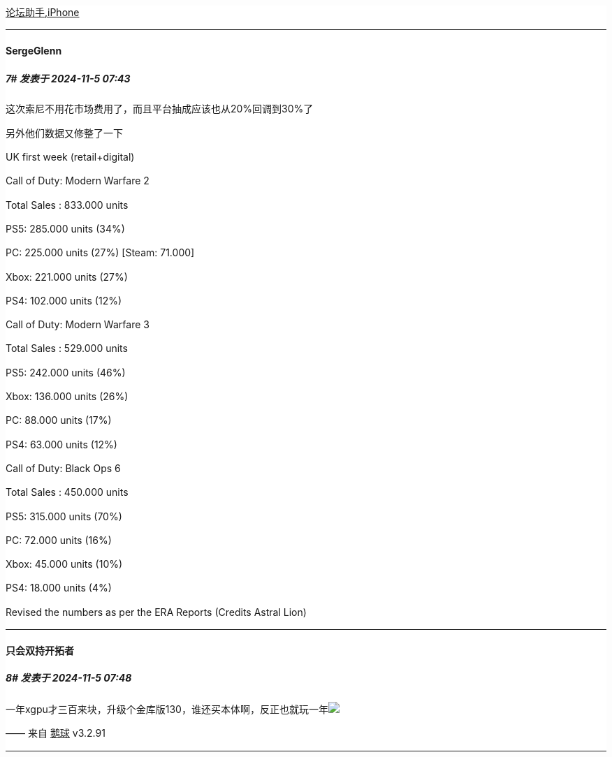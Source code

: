[论坛助手,iPhone](https://bbs.saraba1st.com/2b/forum.php?mod=viewthread&amp;tid=2029836)

*****

####  SergeGlenn  
##### 7#       发表于 2024-11-5 07:43

这次索尼不用花市场费用了，而且平台抽成应该也从20%回调到30%了

另外他们数据又修整了一下

UK first week (retail+digital)

Call of Duty: Modern Warfare 2

Total Sales : 833.000 units

PS5: 285.000 units (34%)

PC: 225.000 units (27%) [Steam: 71.000]

Xbox: 221.000 units (27%)

PS4: 102.000 units (12%)

Call of Duty: Modern Warfare 3

Total Sales : 529.000 units

PS5: 242.000 units (46%)

Xbox: 136.000 units (26%)

PC: 88.000 units (17%)

PS4: 63.000 units (12%)

Call of Duty: Black Ops 6

Total Sales : 450.000 units

PS5: 315.000 units (70%)

PC: 72.000 units (16%)

Xbox: 45.000 units (10%)

PS4: 18.000 units (4%)

Revised the numbers as per the ERA Reports (Credits Astral Lion)

*****

####  只会双持开拓者  
##### 8#       发表于 2024-11-5 07:48

一年xgpu才三百来块，升级个金库版130，谁还买本体啊，反正也就玩一年<img src="https://static.saraba1st.com/image/smiley/face2017/067.png" referrerpolicy="no-referrer">

—— 来自 [鹅球](https://www.pgyer.com/GcUxKd4w) v3.2.91

*****
